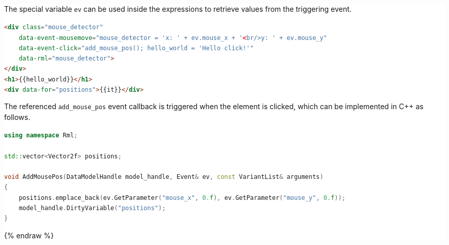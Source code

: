 The special variable `ev` can be used inside the expressions to retrieve values from the triggering event.

```html
<div class="mouse_detector"
	data-event-mousemove="mouse_detector = 'x: ' + ev.mouse_x + '<br/>y: ' + ev.mouse_y"
	data-event-click="add_mouse_pos(); hello_world = 'Hello click!'"
	data-rml="mouse_detector">
</div>
<h1>{{hello_world}}</h1>
<div data-for="positions">{{it}}</div>
```

The referenced `add_mouse_pos` event callback is triggered when the element is clicked, which can be implemented in C++ as follows.

```cpp
using namespace Rml;

std::vector<Vector2f> positions;

void AddMousePos(DataModelHandle model_handle, Event& ev, const VariantList& arguments)
{
	positions.emplace_back(ev.GetParameter("mouse_x", 0.f), ev.GetParameter("mouse_y", 0.f));
	model_handle.DirtyVariable("positions");
}
```


{% endraw %}
